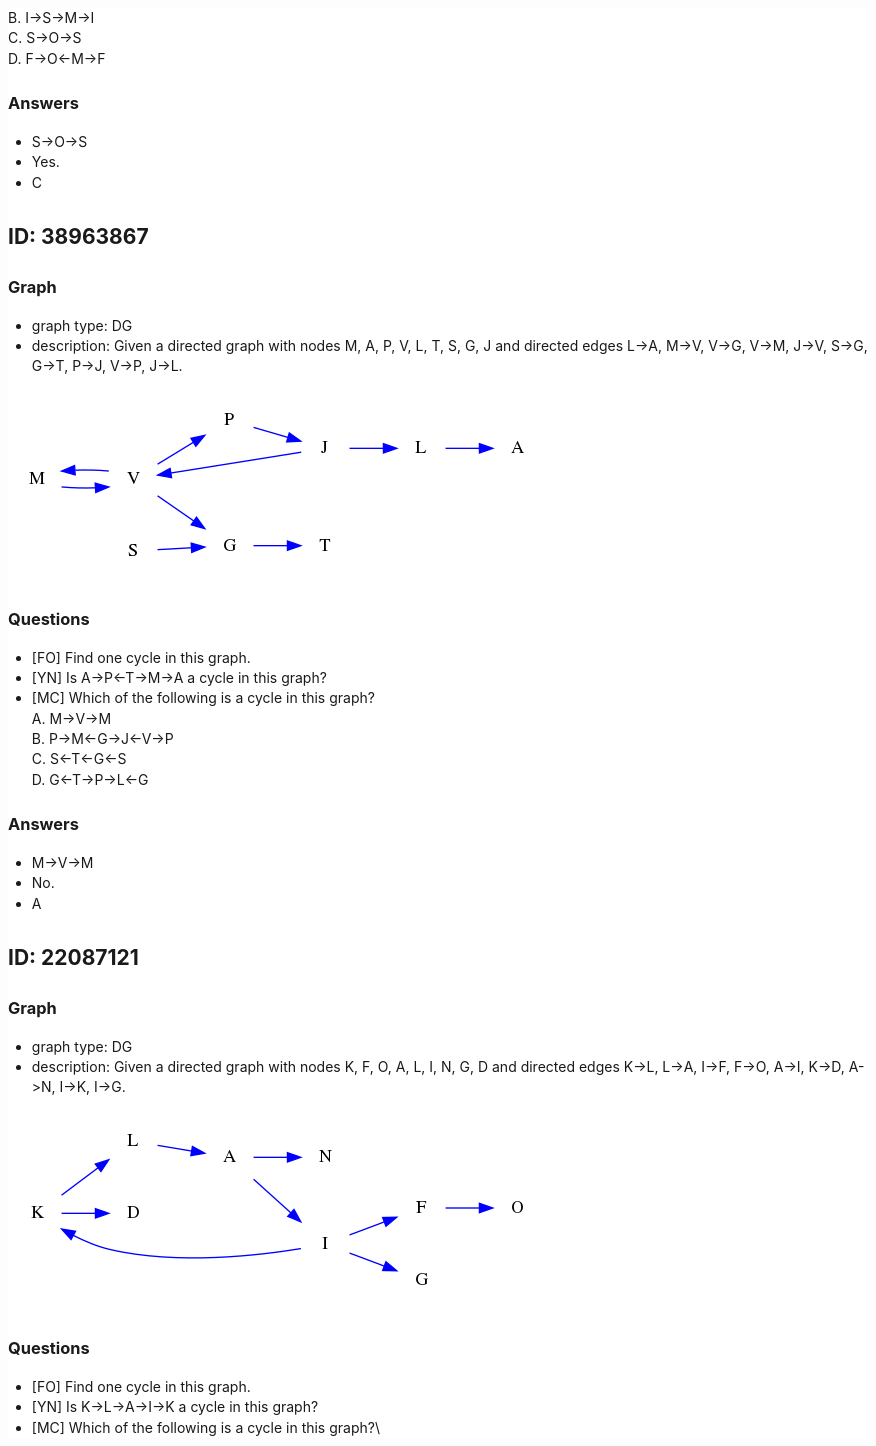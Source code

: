B. I->S->M->I\
C. S->O->S\
D. F->O<-M->F 
### Answers
- S->O->S
- Yes.
- C
## ID: 38963867
### Graph
- graph type: DG
- description: Given a directed graph with nodes M, A, P, V, L, T, S, G, J and directed edges L->A, M->V, V->G, V->M, J->V, S->G, G->T, P->J, V->P, J->L.

![fig](../images/cycle/38963867.png)
### Questions
- [FO] Find one cycle in this graph. 
- [YN] Is A->P<-T->M->A a cycle in this graph? 
- [MC] Which of the following is a cycle in this graph?\
A. M->V->M\
B. P->M<-G->J<-V->P\
C. S<-T<-G<-S\
D. G<-T->P->L<-G 
### Answers
- M->V->M
- No.
- A
## ID: 22087121
### Graph
- graph type: DG
- description: Given a directed graph with nodes K, F, O, A, L, I, N, G, D and directed edges K->L, L->A, I->F, F->O, A->I, K->D, A->N, I->K, I->G.

![fig](../images/cycle/22087121.png)
### Questions
- [FO] Find one cycle in this graph. 
- [YN] Is K->L->A->I->K a cycle in this graph? 
- [MC] Which of the following is a cycle in this graph?\
